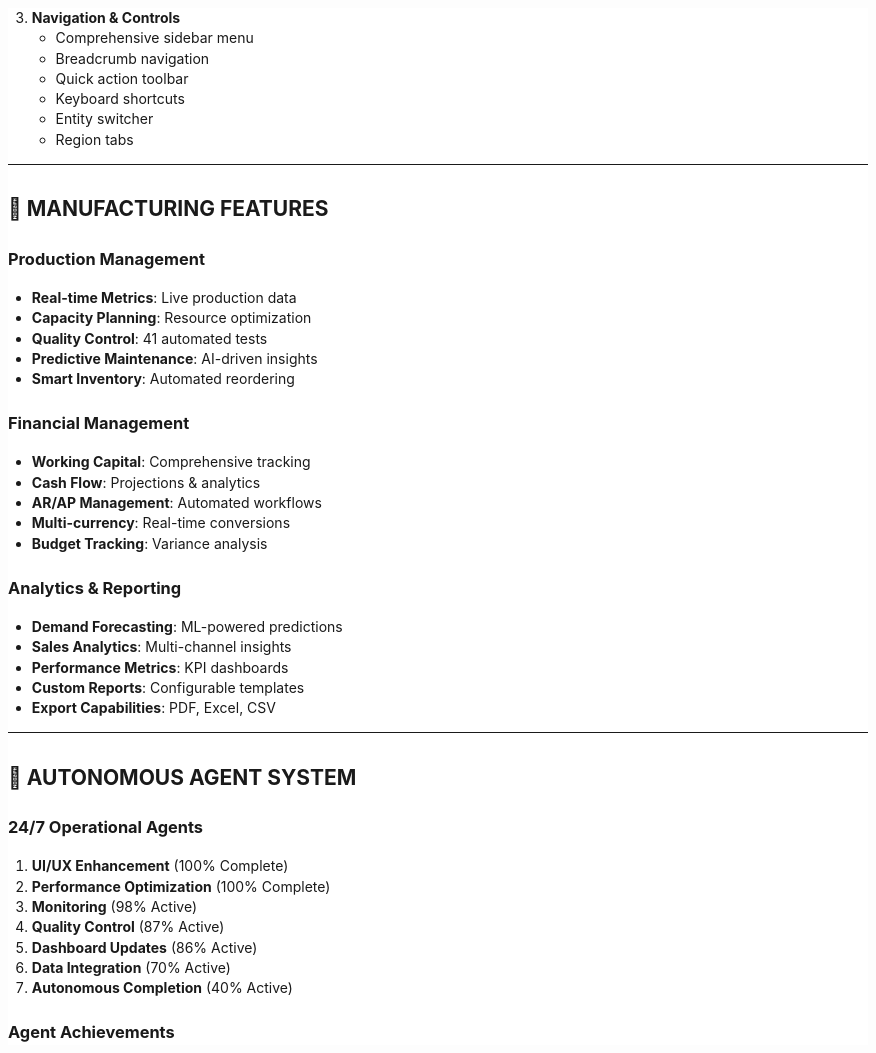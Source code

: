 3. **Navigation & Controls**
   - Comprehensive sidebar menu
   - Breadcrumb navigation
   - Quick action toolbar
   - Keyboard shortcuts
   - Entity switcher
   - Region tabs

---

## 🔧 MANUFACTURING FEATURES

### Production Management

- **Real-time Metrics**: Live production data
- **Capacity Planning**: Resource optimization
- **Quality Control**: 41 automated tests
- **Predictive Maintenance**: AI-driven insights
- **Smart Inventory**: Automated reordering

### Financial Management

- **Working Capital**: Comprehensive tracking
- **Cash Flow**: Projections & analytics
- **AR/AP Management**: Automated workflows
- **Multi-currency**: Real-time conversions
- **Budget Tracking**: Variance analysis

### Analytics & Reporting

- **Demand Forecasting**: ML-powered predictions
- **Sales Analytics**: Multi-channel insights
- **Performance Metrics**: KPI dashboards
- **Custom Reports**: Configurable templates
- **Export Capabilities**: PDF, Excel, CSV

---

## 🤖 AUTONOMOUS AGENT SYSTEM

### 24/7 Operational Agents

1. **UI/UX Enhancement** (100% Complete)
2. **Performance Optimization** (100% Complete)
3. **Monitoring** (98% Active)
4. **Quality Control** (87% Active)
5. **Dashboard Updates** (86% Active)
6. **Data Integration** (70% Active)
7. **Autonomous Completion** (40% Active)

### Agent Achievements
